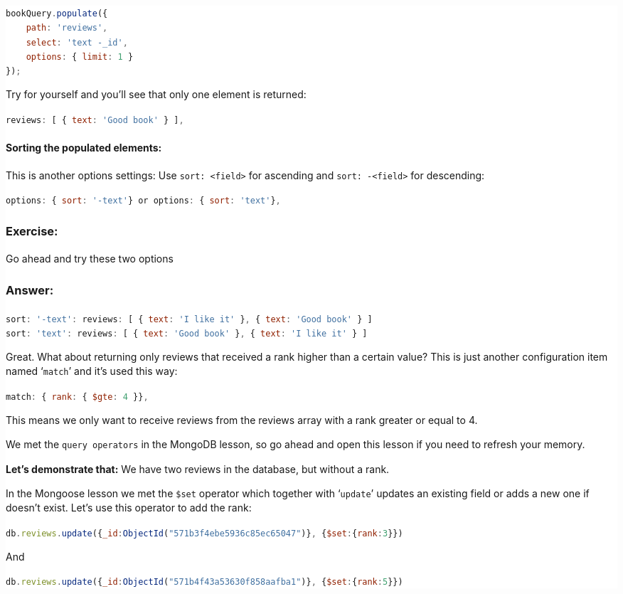 ```javascript
bookQuery.populate({
	path: 'reviews',
	select: 'text -_id',
	options: { limit: 1 }
});
```

Try for yourself and you’ll see that only one element is returned:

```javascript
reviews: [ { text: 'Good book' } ],
```

#### Sorting the populated elements:

This is another options settings:
Use `sort: <field>` for ascending and `sort: -<field>` for descending:

```javascript
options: { sort: '-text'} or options: { sort: 'text'},
```

### Exercise:
Go ahead and try these two options

### Answer:

```javascript
sort: '-text': reviews: [ { text: 'I like it' }, { text: 'Good book' } ]
sort: 'text': reviews: [ { text: 'Good book' }, { text: 'I like it' } ]
```

Great. What about returning only reviews that received a rank higher than a certain value?
This is just another configuration item named ‘`match`’ and it’s used this way: 

```javascript
match: { rank: { $gte: 4 }},
```
This means we only want to receive reviews from the reviews array with a rank greater or equal to 4.

We met the `query operators` in the MongoDB lesson, so go ahead and open this lesson if you need to refresh your memory.

**Let’s demonstrate that:**
We have two reviews in the database, but without a rank.

In the Mongoose lesson we met the `$set` operator which together with ‘`update`’ updates an existing field or adds a new one if doesn’t exist.
Let’s use this operator to add the rank:

```javascript
db.reviews.update({_id:ObjectId("571b3f4ebe5936c85ec65047")}, {$set:{rank:3}})
```
And

```javascript
db.reviews.update({_id:ObjectId("571b4f43a53630f858aafba1")}, {$set:{rank:5}})
```
